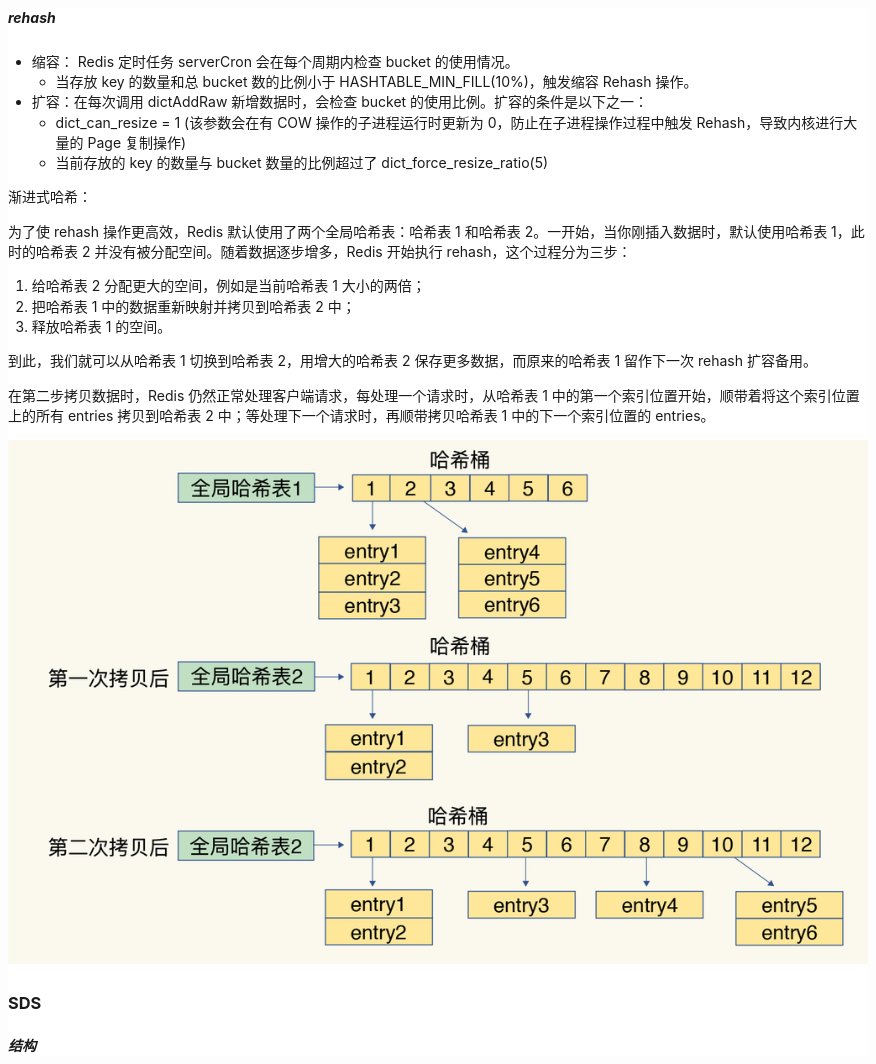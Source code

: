
##### rehash

- 缩容： Redis 定时任务 serverCron 会在每个周期内检查 bucket 的使用情况。
  - 当存放 key 的数量和总 bucket 数的比例小于 HASHTABLE_MIN_FILL(10%)，触发缩容 Rehash 操作。
- 扩容：在每次调用 dictAddRaw 新增数据时，会检查 bucket 的使用比例。扩容的条件是以下之一：
  - dict_can_resize = 1 (该参数会在有 COW 操作的子进程运行时更新为 0，防止在子进程操作过程中触发 Rehash，导致内核进行大量的 Page 复制操作)
  - 当前存放的 key 的数量与 bucket 数量的比例超过了 dict_force_resize_ratio(5)

渐进式哈希：

为了使 rehash 操作更高效，Redis 默认使用了两个全局哈希表：哈希表 1 和哈希表 2。一开始，当你刚插入数据时，默认使用哈希表 1，此时的哈希表 2 并没有被分配空间。随着数据逐步增多，Redis 开始执行 rehash，这个过程分为三步：

1. 给哈希表 2 分配更大的空间，例如是当前哈希表 1 大小的两倍；
2. 把哈希表 1 中的数据重新映射并拷贝到哈希表 2 中；
3. 释放哈希表 1 的空间。

到此，我们就可以从哈希表 1 切换到哈希表 2，用增大的哈希表 2 保存更多数据，而原来的哈希表 1 留作下一次 rehash 扩容备用。

在第二步拷贝数据时，Redis 仍然正常处理客户端请求，每处理一个请求时，从哈希表 1 中的第一个索引位置开始，顺带着将这个索引位置上的所有 entries 拷贝到哈希表 2 中；等处理下一个请求时，再顺带拷贝哈希表 1 中的下一个索引位置的 entries。

![img](./img/渐进式哈希.jpg)

### SDS

##### 结构
